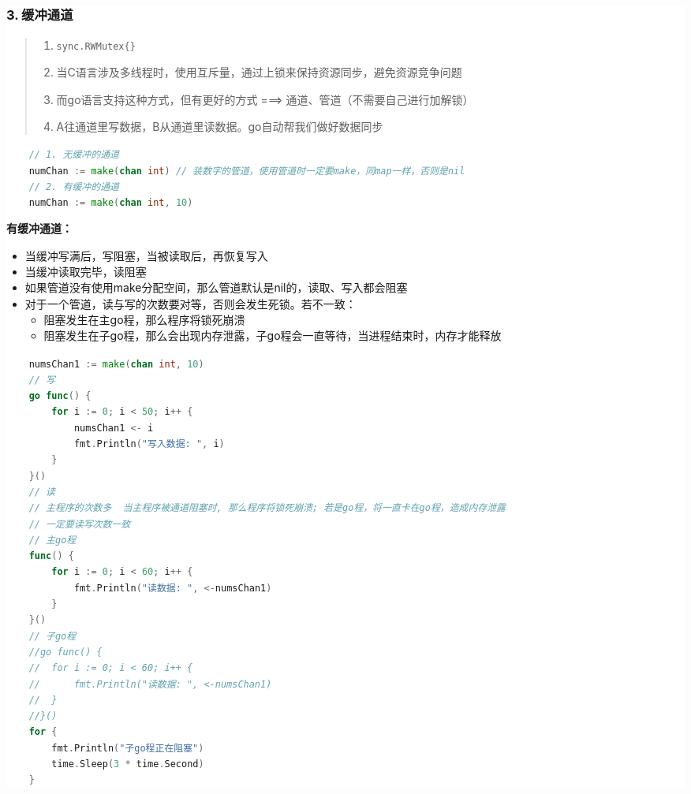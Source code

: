 ### 3. 缓冲通道

> 1. ```go 
>    sync.RWMutex{}
>    ```
>
> 2. 当C语言涉及多线程时，使用互斥量，通过上锁来保持资源同步，避免资源竞争问题
>
> 3. 而go语言支持这种方式，但有更好的方式 ===> 通道、管道（不需要自己进行加解锁）
>
> 4. A往通道里写数据，B从通道里读数据。go自动帮我们做好数据同步

```go 
	// 1. 无缓冲的通道
	numChan := make(chan int) // 装数字的管道，使用管道时一定要make，同map一样，否则是nil
	// 2. 有缓冲的通道
	numChan := make(chan int, 10)
```

__有缓冲通道：__

* 当缓冲写满后，写阻塞，当被读取后，再恢复写入
* 当缓冲读取完毕，读阻塞
* 如果管道没有使用make分配空间，那么管道默认是nil的，读取、写入都会阻塞
* 对于一个管道，读与写的次数要对等，否则会发生死锁。若不一致：
  * 阻塞发生在主go程，那么程序将锁死崩溃
  * 阻塞发生在子go程，那么会出现内存泄露，子go程会一直等待，当进程结束时，内存才能释放

``` go 
	numsChan1 := make(chan int, 10)
	// 写
	go func() {
		for i := 0; i < 50; i++ {
			numsChan1 <- i
			fmt.Println("写入数据: ", i)
		}
	}()
	// 读
	// 主程序的次数多  当主程序被通道阻塞时, 那么程序将锁死崩溃; 若是go程，将一直卡在go程，造成内存泄露
	// 一定要读写次数一致
	// 主go程
	func() {
		for i := 0; i < 60; i++ {
			fmt.Println("读数据: ", <-numsChan1)
		}
	}()
	// 子go程
	//go func() {
	//	for i := 0; i < 60; i++ {
	//		fmt.Println("读数据: ", <-numsChan1)
	//	}
	//}()
	for {
		fmt.Println("子go程正在阻塞")
		time.Sleep(3 * time.Second)
	}
```
